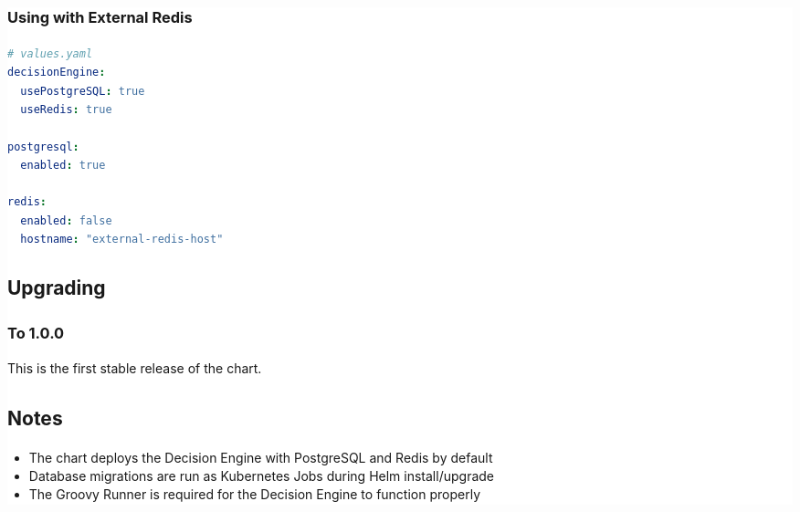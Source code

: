 ### Using with External Redis

```yaml
# values.yaml
decisionEngine:
  usePostgreSQL: true
  useRedis: true

postgresql:
  enabled: true

redis:
  enabled: false
  hostname: "external-redis-host"
```

## Upgrading

### To 1.0.0

This is the first stable release of the chart.

## Notes

- The chart deploys the Decision Engine with PostgreSQL and Redis by default
- Database migrations are run as Kubernetes Jobs during Helm install/upgrade
- The Groovy Runner is required for the Decision Engine to function properly
